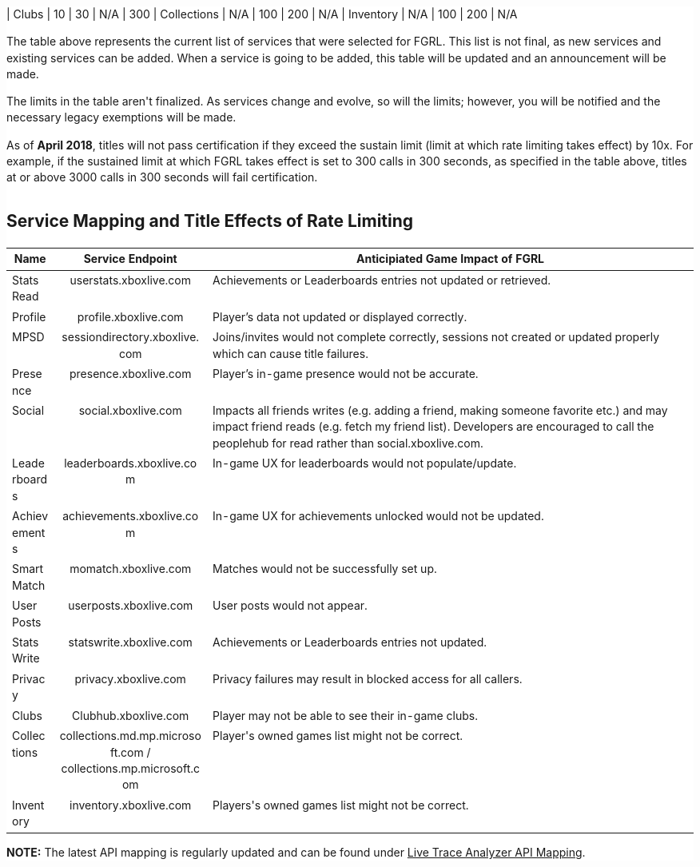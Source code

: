| Clubs                   | 10                     | 30                      | N/A                     | 300
| Collections             | N/A                    | 100                     | 200                     | N/A
| Inventory               | N/A                    | 100                     | 200                     | N/A


The table above represents the current list of services that were selected for FGRL.
This list is not final, as new services and existing services can be added.
When a service is going to be added, this table will be updated and an announcement will be made.

The limits in the table aren't finalized.
As services change and evolve, so will the limits; however, you will be notified and the necessary legacy exemptions will be made.

As of **April 2018**, titles will not pass certification if they exceed the sustain limit (limit at which rate limiting takes effect) by 10x.
For example, if the sustained limit at which FGRL takes effect is set to 300 calls in 300 seconds, as specified in the table above, titles at or above 3000 calls in 300 seconds will fail certification.


## Service Mapping and Title Effects of Rate Limiting

| **Name** | **Service Endpoint** | **Anticipiated Game Impact of FGRL**
| --- | :---: | --- 
| Stats Read | userstats.xboxlive.com | Achievements or Leaderboards entries not updated or retrieved.
| Profile | profile.xboxlive.com | Player’s data not updated or displayed correctly.
| MPSD | sessiondirectory.xboxlive.com | Joins/invites would not complete correctly, sessions not created or updated properly which can cause title failures.
| Presence | presence.xboxlive.com | Player’s in-game presence would not be accurate.
| Social | social.xboxlive.com | Impacts all friends writes (e.g. adding a friend, making someone favorite etc.) and may impact friend reads (e.g. fetch my friend list). Developers are encouraged to call the peoplehub for read rather than social.xboxlive.com.
| Leaderboards | leaderboards.xboxlive.com | In-game UX for leaderboards would not populate/update.
| Achievements | achievements.xboxlive.com | In-game UX for achievements unlocked would not be updated.
| Smart Match | momatch.xboxlive.com | Matches would not be successfully set up.
| User Posts | userposts.xboxlive.com | User posts would not appear.
| Stats Write | statswrite.xboxlive.com | Achievements or Leaderboards entries not updated.
| Privacy | privacy.xboxlive.com | Privacy failures may result in blocked access for all callers.
| Clubs | Clubhub.xboxlive.com | Player may not be able to see their in-game clubs.
| Collections | collections.md.mp.microsoft.com / collections.mp.microsoft.com | Player's owned games list might not be correct.
| Inventory | inventory.xboxlive.com | Players's owned games list might not be correct.


**NOTE:** The latest API mapping is regularly updated and can be found under [Live Trace Analyzer API Mapping](https://github.com/Microsoft/xbox-live-trace-analyzer/blob/master/Source/XboxLiveTraceAnalyzer.APIMap.csv).
